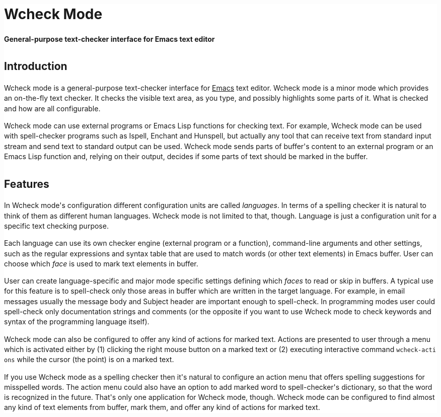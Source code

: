 Wcheck Mode
===========

**General-purpose text-checker interface for Emacs text editor**


Introduction
------------

Wcheck mode is a general-purpose text-checker interface for [Emacs][]
text editor. Wcheck mode is a minor mode which provides an on-the-fly
text checker. It checks the visible text area, as you type, and possibly
highlights some parts of it. What is checked and how are all
configurable.

Wcheck mode can use external programs or Emacs Lisp functions for
checking text. For example, Wcheck mode can be used with spell-checker
programs such as Ispell, Enchant and Hunspell, but actually any tool
that can receive text from standard input stream and send text to
standard output can be used. Wcheck mode sends parts of buffer's content
to an external program or an Emacs Lisp function and, relying on their
output, decides if some parts of text should be marked in the buffer.

[Emacs]: https://www.gnu.org/software/emacs/


Features
--------

In Wcheck mode's configuration different configuration units are called
_languages_. In terms of a spelling checker it is natural to think of
them as different human languages. Wcheck mode is not limited to that,
though. Language is just a configuration unit for a specific text
checking purpose.

Each language can use its own checker engine (external program or a
function), command-line arguments and other settings, such as the
regular expressions and syntax table that are used to match words (or
other text elements) in Emacs buffer. User can choose which _face_ is
used to mark text elements in buffer.

User can create language-specific and major mode specific settings
defining which _faces_ to read or skip in buffers. A typical use for
this feature is to spell-check only those areas in buffer which are
written in the target language. For example, in email messages usually
the message body and Subject header are important enough to spell-check.
In programming modes user could spell-check only documentation strings
and comments (or the opposite if you want to use Wcheck mode to check
keywords and syntax of the programming language itself).

Wcheck mode can also be configured to offer any kind of actions for
marked text. Actions are presented to user through a menu which is
activated either by (1) clicking the right mouse button on a marked text
or (2) executing interactive command `wcheck-actions` while the cursor
(the point) is on a marked text.

If you use Wcheck mode as a spelling checker then it's natural to
configure an action menu that offers spelling suggestions for misspelled
words. The action menu could also have an option to add marked word to
spell-checker's dictionary, so that the word is recognized in the
future. That's only one application for Wcheck mode, though. Wcheck mode
can be configured to find almost any kind of text elements from buffer,
mark them, and offer any kind of actions for marked text.


[Flyspell]: https://www.emacswiki.org/emacs/FlySpell
[Speck]:    https://www.emacswiki.org/emacs/SpeckMode
[Elpa]: https://elpa.gnu.org/